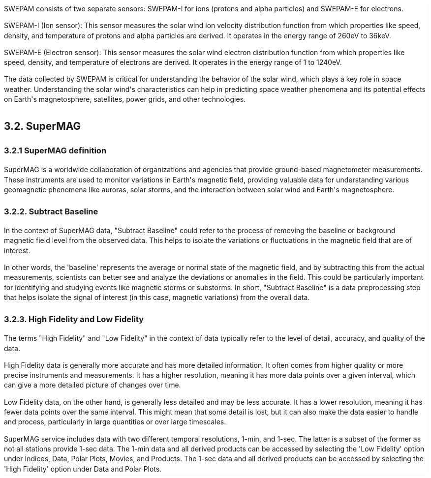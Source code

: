 SWEPAM consists of two separate sensors: SWEPAM-I for ions (protons and alpha particles) and SWEPAM-E for electrons.

SWEPAM-I (Ion sensor): This sensor measures the solar wind ion velocity distribution function from which properties like speed, density, and temperature of protons and alpha particles are derived. It operates in the energy range of 260eV to 36keV.

SWEPAM-E (Electron sensor): This sensor measures the solar wind electron distribution function from which properties like speed, density, and temperature of electrons are derived. It operates in the energy range of 1 to 1240eV.

The data collected by SWEPAM is critical for understanding the behavior of the solar wind, which plays a key role in space weather. Understanding the solar wind's characteristics can help in predicting space weather phenomena and its potential effects on Earth's magnetosphere, satellites, power grids, and other technologies.  

## 3.2. SuperMAG

### 3.2.1 SuperMAG definition
SuperMAG is a worldwide collaboration of organizations and agencies that provide ground-based magnetometer measurements. These instruments are used to monitor variations in Earth's magnetic field, providing valuable data for understanding various geomagnetic phenomena like auroras, solar storms, and the interaction between solar wind and Earth's magnetosphere.

### 3.2.2. Subtract Baseline
In the context of SuperMAG data, "Subtract Baseline" could refer to the process of removing the baseline or background magnetic field level from the observed data. This helps to isolate the variations or fluctuations in the magnetic field that are of interest.

In other words, the 'baseline' represents the average or normal state of the magnetic field, and by subtracting this from the actual measurements, scientists can better see and analyze the deviations or anomalies in the field. This could be particularly important for identifying and studying events like magnetic storms or substorms.
In short, "Subtract Baseline" is a data preprocessing step that helps isolate the signal of interest (in this case, magnetic variations) from the overall data.

### 3.2.3. High Fidelity and Low Fidelity
The terms "High Fidelity" and "Low Fidelity" in the context of data typically refer to the level of detail, accuracy, and quality of the data.

High Fidelity data is generally more accurate and has more detailed information. It often comes from higher quality or more precise instruments and measurements. It has a higher resolution, meaning it has more data points over a given interval, which can give a more detailed picture of changes over time.

Low Fidelity data, on the other hand, is generally less detailed and may be less accurate. It has a lower resolution, meaning it has fewer data points over the same interval. This might mean that some detail is lost, but it can also make the data easier to handle and process, particularly in large quantities or over large timescales.

SuperMAG service includes data with two different temporal resolutions, 1-min, and 1-sec. The latter is a subset of the former as not all stations provide 1-sec data. 
The 1-min data and all derived products can be accessed by selecting the 'Low Fidelity' option under Indices, Data, Polar Plots, Movies, and Products. 
The 1-sec data and all derived products can be accessed by selecting the 'High Fidelity' option under Data and Polar Plots.  
